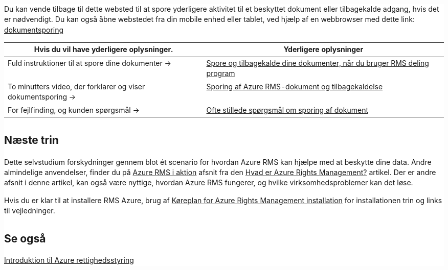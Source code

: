 Du kan vende tilbage til dette websted til at spore yderligere aktivitet til et beskyttet dokument eller tilbagekalde adgang, hvis det er nødvendigt. Du kan også åbne webstedet fra din mobile enhed eller tablet, ved hjælp af en webbrowser med dette link: [dokumentsporing](http://go.microsoft.com/fwlink/?LinkId=529562)

|Hvis du vil have yderligere oplysninger.|Yderligere oplysninger|
|--------------------------------------------|--------------------------|
|Fuld instruktioner til at spore dine dokumenter →|[Spore og tilbagekalde dine dokumenter, når du bruger RMS deling program](https://technet.microsoft.com/library/dn986611.aspx)|
|To minutters video, der forklarer og viser dokumentsporing →|[Sporing af Azure RMS-dokument og tilbagekaldelse](http://channel9.msdn.com/Series/Information-Protection/Azure-RMS-Document-Tracking-and-Revocation)|
|For fejlfinding, og kunden spørgsmål →|[Ofte stillede spørgsmål om sporing af dokument](https://technet.microsoft.com/dn947488)|

## Næste trin
Dette selvstudium forskydninger gennem blot ét scenario for hvordan Azure RMS kan hjælpe med at beskytte dine data. Andre almindelige anvendelser, finder du på [Azure RMS i aktion](https://technet.microsoft.com/library/jj585026.aspx) afsnit fra den [Hvad er Azure Rights Management?](../Topic/What_is_Azure_Rights_Management_.md) artikel. Der er andre afsnit i denne artikel, kan også være nyttige, hvordan Azure RMS fungerer, og hvilke virksomhedsproblemer kan det løse.

Hvis du er klar til at installere RMS Azure, brug af [Køreplan for Azure Rights Management installation](../Topic/Azure_Rights_Management_Deployment_Roadmap.md) for installationen trin og links til vejledninger.

## Se også
[Introduktion til Azure rettighedsstyring](../Topic/Getting_Started_with_Azure_Rights_Management.md)

